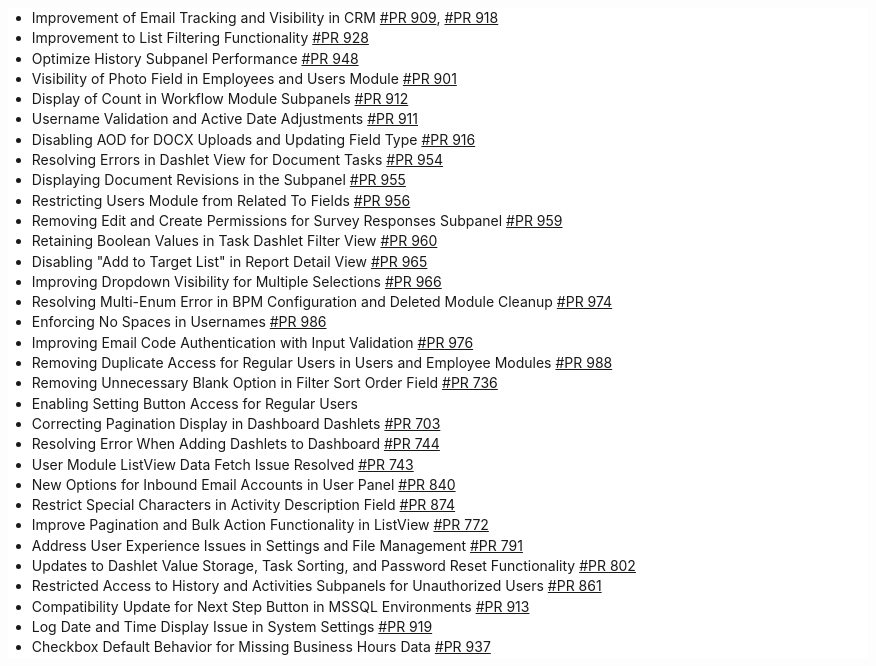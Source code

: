 - Improvement of Email Tracking and Visibility in CRM [#PR 909](https://github.com/simplecrm-projects/simplecrm_v267/pull/909), [#PR 918](https://github.com/simplecrm-projects/simplecrm_v267/pull/918)
- Improvement to List Filtering Functionality [#PR 928](https://github.com/simplecrm-projects/simplecrm_v267/pull/928)
- Optimize History Subpanel Performance [#PR 948](https://github.com/simplecrm-projects/simplecrm_v267/pull/948)
- Visibility of Photo Field in Employees and Users Module [#PR 901](https://github.com/simplecrm-projects/simplecrm_v267/pull/901)
- Display of Count in Workflow Module Subpanels [#PR 912](https://github.com/simplecrm-projects/simplecrm_v267/pull/912)
- Username Validation and Active Date Adjustments [#PR 911](https://github.com/simplecrm-projects/simplecrm_v267/pull/911)
- Disabling AOD for DOCX Uploads and Updating Field Type [#PR 916](https://github.com/simplecrm-projects/simplecrm_v267/pull/916)
- Resolving Errors in Dashlet View for Document Tasks [#PR 954](https://github.com/simplecrm-projects/simplecrm_v267/pull/954)
- Displaying Document Revisions in the Subpanel [#PR 955](https://github.com/simplecrm-projects/simplecrm_v267/pull/955)
- Restricting Users Module from Related To Fields [#PR 956](https://github.com/simplecrm-projects/simplecrm_v267/pull/956)
- Removing Edit and Create Permissions for Survey Responses Subpanel [#PR 959](https://github.com/simplecrm-projects/simplecrm_v267/pull/959)
- Retaining Boolean Values in Task Dashlet Filter View [#PR 960](https://github.com/simplecrm-projects/simplecrm_v267/pull/960)
- Disabling "Add to Target List" in Report Detail View [#PR 965](https://github.com/simplecrm-projects/simplecrm_v267/pull/965)
- Improving Dropdown Visibility for Multiple Selections [#PR 966](https://github.com/simplecrm-projects/simplecrm_v267/pull/966)
- Resolving Multi-Enum Error in BPM Configuration and Deleted Module Cleanup [#PR 974](https://github.com/simplecrm-projects/simplecrm_v267/pull/974)
- Enforcing No Spaces in Usernames [#PR 986](https://github.com/simplecrm-projects/simplecrm_v267/pull/986)
- Improving Email Code Authentication with Input Validation [#PR 976](https://github.com/simplecrm-projects/simplecrm_v267/pull/976)
- Removing Duplicate Access for Regular Users in Users and Employee Modules [#PR 988](https://github.com/simplecrm-projects/simplecrm_v267/pull/988)
- Removing Unnecessary Blank Option in Filter Sort Order Field [#PR 736](https://github.com/simplecrm-projects/simplecrm_v267/pull/736)
- Enabling Setting Button Access for Regular Users
- Correcting Pagination Display in Dashboard Dashlets [#PR 703](https://github.com/simplecrm-projects/simplecrm_v267/pull/703)
- Resolving Error When Adding Dashlets to Dashboard [#PR 744](https://github.com/simplecrm-projects/simplecrm_v267/pull/744)
- User Module ListView Data Fetch Issue Resolved [#PR 743](https://github.com/simplecrm-projects/simplecrm_v267/pull/743)
- New Options for Inbound Email Accounts in User Panel [#PR 840](https://github.com/simplecrm-projects/simplecrm_v267/pull/840)
- Restrict Special Characters in Activity Description Field [#PR 874](https://github.com/simplecrm-projects/simplecrm_v267/pull/874)
- Improve Pagination and Bulk Action Functionality in ListView [#PR 772](https://github.com/simplecrm-projects/simplecrm_v267/pull/772)
- Address User Experience Issues in Settings and File Management [#PR 791](https://github.com/simplecrm-projects/simplecrm_v267/pull/791)
- Updates to Dashlet Value Storage, Task Sorting, and Password Reset Functionality [#PR 802](https://github.com/simplecrm-projects/simplecrm_v267/pull/802)
- Restricted Access to History and Activities Subpanels for Unauthorized Users [#PR 861](https://github.com/simplecrm-projects/simplecrm_v267/pull/861)
- Compatibility Update for Next Step Button in MSSQL Environments [#PR 913](https://github.com/simplecrm-projects/simplecrm_v267/pull/913)
- Log Date and Time Display Issue in System Settings [#PR 919](https://github.com/simplecrm-projects/simplecrm_v267/pull/919)
- Checkbox Default Behavior for Missing Business Hours Data [#PR 937](https://github.com/simplecrm-projects/simplecrm_v267/pull/937)